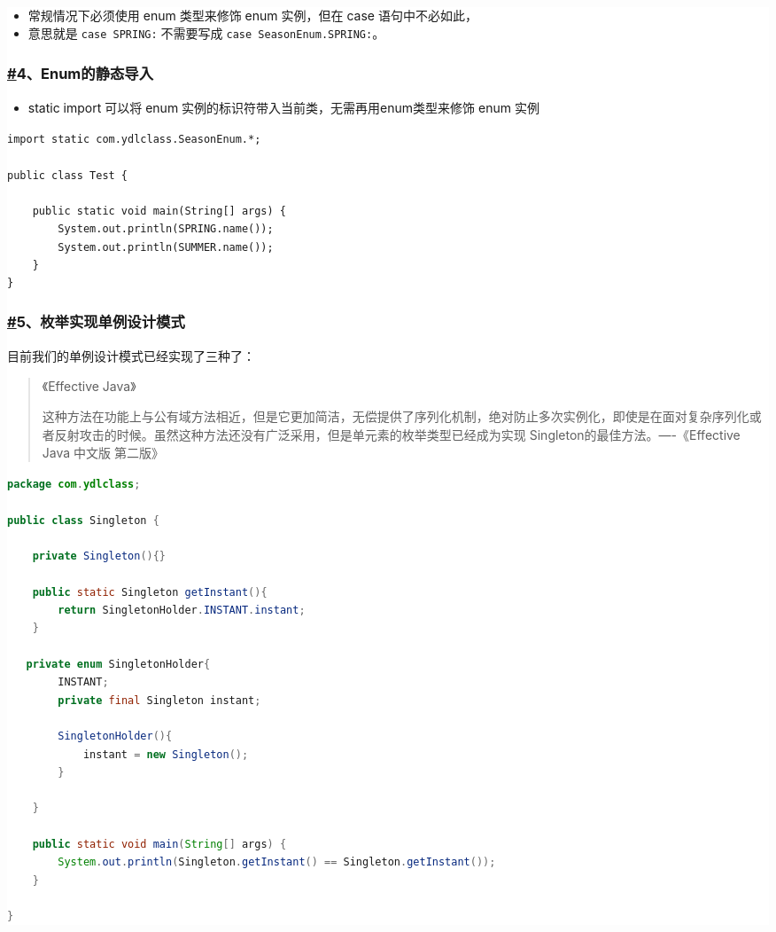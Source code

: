 - 常规情况下必须使用 enum 类型来修饰 enum 实例，但在 case 语句中不必如此，
- 意思就是 `case SPRING:` 不需要写成 `case SeasonEnum.SPRING:`。

### [#](https://ydlclass.com/doc21xnv/javase/generics/#_4、enum的静态导入)4、Enum的静态导入

- static import 可以将 enum 实例的标识符带入当前类，无需再用enum类型来修饰 enum 实例

```text
import static com.ydlclass.SeasonEnum.*;

public class Test {

    public static void main(String[] args) {
        System.out.println(SPRING.name());
        System.out.println(SUMMER.name());
    }
}
```

### [#](https://ydlclass.com/doc21xnv/javase/generics/#_5、枚举实现单例设计模式)5、枚举实现单例设计模式

目前我们的单例设计模式已经实现了三种了：

> 《Effective Java》
>
> 这种方法在功能上与公有域方法相近，但是它更加简洁，无偿提供了序列化机制，绝对防止多次实例化，即使是在面对复杂序列化或者反射攻击的时候。虽然这种方法还没有广泛采用，但是单元素的枚举类型已经成为实现 Singleton的最佳方法。—-《Effective Java 中文版 第二版》

```java
package com.ydlclass;

public class Singleton {

    private Singleton(){}

    public static Singleton getInstant(){
        return SingletonHolder.INSTANT.instant;
    }

   private enum SingletonHolder{
        INSTANT;
        private final Singleton instant;

        SingletonHolder(){
            instant = new Singleton();
        }

    }

    public static void main(String[] args) {
        System.out.println(Singleton.getInstant() == Singleton.getInstant());
    }

}
```
